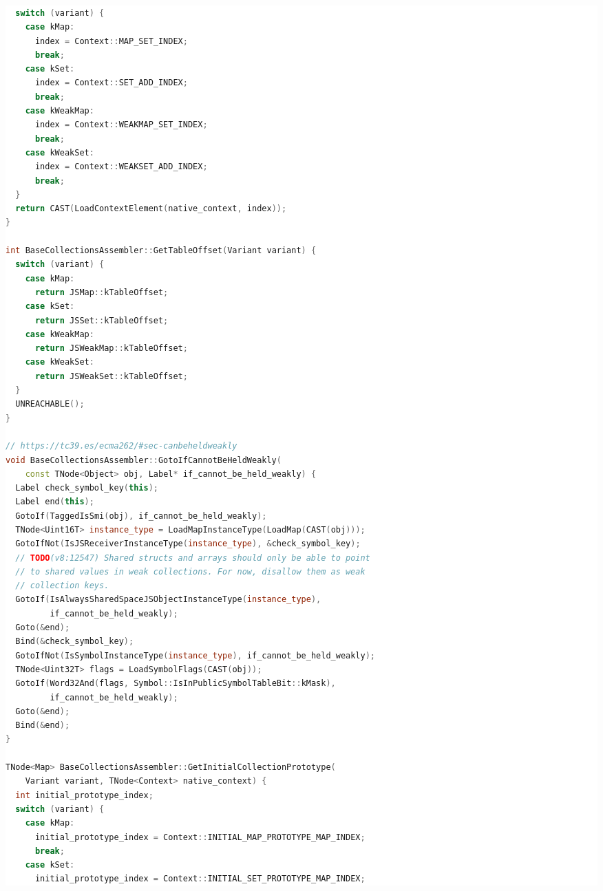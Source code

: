 ```cpp
  switch (variant) {
    case kMap:
      index = Context::MAP_SET_INDEX;
      break;
    case kSet:
      index = Context::SET_ADD_INDEX;
      break;
    case kWeakMap:
      index = Context::WEAKMAP_SET_INDEX;
      break;
    case kWeakSet:
      index = Context::WEAKSET_ADD_INDEX;
      break;
  }
  return CAST(LoadContextElement(native_context, index));
}

int BaseCollectionsAssembler::GetTableOffset(Variant variant) {
  switch (variant) {
    case kMap:
      return JSMap::kTableOffset;
    case kSet:
      return JSSet::kTableOffset;
    case kWeakMap:
      return JSWeakMap::kTableOffset;
    case kWeakSet:
      return JSWeakSet::kTableOffset;
  }
  UNREACHABLE();
}

// https://tc39.es/ecma262/#sec-canbeheldweakly
void BaseCollectionsAssembler::GotoIfCannotBeHeldWeakly(
    const TNode<Object> obj, Label* if_cannot_be_held_weakly) {
  Label check_symbol_key(this);
  Label end(this);
  GotoIf(TaggedIsSmi(obj), if_cannot_be_held_weakly);
  TNode<Uint16T> instance_type = LoadMapInstanceType(LoadMap(CAST(obj)));
  GotoIfNot(IsJSReceiverInstanceType(instance_type), &check_symbol_key);
  // TODO(v8:12547) Shared structs and arrays should only be able to point
  // to shared values in weak collections. For now, disallow them as weak
  // collection keys.
  GotoIf(IsAlwaysSharedSpaceJSObjectInstanceType(instance_type),
         if_cannot_be_held_weakly);
  Goto(&end);
  Bind(&check_symbol_key);
  GotoIfNot(IsSymbolInstanceType(instance_type), if_cannot_be_held_weakly);
  TNode<Uint32T> flags = LoadSymbolFlags(CAST(obj));
  GotoIf(Word32And(flags, Symbol::IsInPublicSymbolTableBit::kMask),
         if_cannot_be_held_weakly);
  Goto(&end);
  Bind(&end);
}

TNode<Map> BaseCollectionsAssembler::GetInitialCollectionPrototype(
    Variant variant, TNode<Context> native_context) {
  int initial_prototype_index;
  switch (variant) {
    case kMap:
      initial_prototype_index = Context::INITIAL_MAP_PROTOTYPE_MAP_INDEX;
      break;
    case kSet:
      initial_prototype_index = Context::INITIAL_SET_PROTOTYPE_MAP_INDEX;
```